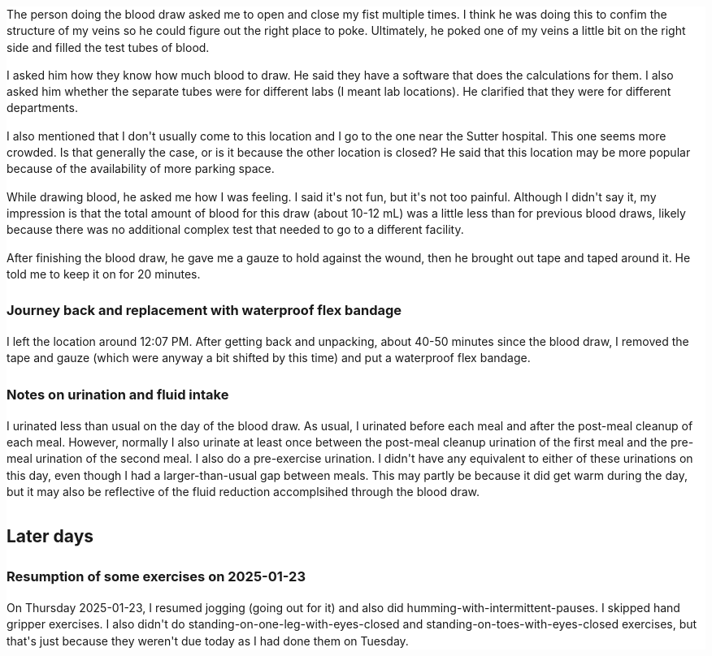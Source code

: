 The person doing the blood draw asked me to open and close my fist
multiple times. I think he was doing this to confim the structure of
my veins so he could figure out the right place to poke. Ultimately,
he poked one of my veins a little bit on the right side and filled the
test tubes of blood.

I asked him how they know how much blood to draw. He said they have a
software that does the calculations for them. I also asked him whether
the separate tubes were for different labs (I meant lab locations). He
clarified that they were for different departments.

I also mentioned that I don't usually come to this location and I go
to the one near the Sutter hospital. This one seems more crowded. Is
that generally the case, or is it because the other location is
closed? He said that this location may be more popular because of the
availability of more parking space.

While drawing blood, he asked me how I was feeling. I said it's not
fun, but it's not too painful. Although I didn't say it, my impression
is that the total amount of blood for this draw (about 10-12 mL) was
a little less than for previous blood draws, likely because there was
no additional complex test that needed to go to a different facility.

After finishing the blood draw, he gave me a gauze to hold against the
wound, then he brought out tape and taped around it. He told me to
keep it on for 20 minutes.

### Journey back and replacement with waterproof flex bandage

I left the location around 12:07 PM. After getting back and unpacking,
about 40-50 minutes since the blood draw, I removed the tape and gauze
(which were anyway a bit shifted by this time) and put a waterproof
flex bandage.

### Notes on urination and fluid intake

I urinated less than usual on the day of the blood draw. As usual, I
urinated before each meal and after the post-meal cleanup of each
meal. However, normally I also urinate at least once between the
post-meal cleanup urination of the first meal and the pre-meal
urination of the second meal. I also do a pre-exercise urination. I
didn't have any equivalent to either of these urinations on this day,
even though I had a larger-than-usual gap between meals. This may
partly be because it did get warm during the day, but it may also be
reflective of the fluid reduction accomplsihed through the blood draw.

## Later days

### Resumption of some exercises on 2025-01-23

On Thursday 2025-01-23, I resumed jogging (going out for it) and also did
humming-with-intermittent-pauses. I skipped hand gripper exercises. I
also didn't do standing-on-one-leg-with-eyes-closed and
standing-on-toes-with-eyes-closed exercises, but that's just because
they weren't due today as I had done them on Tuesday.
